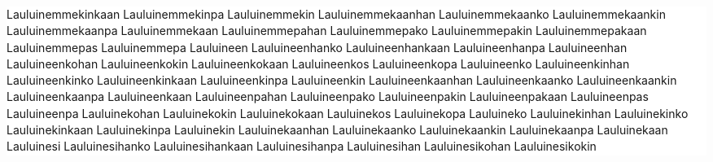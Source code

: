 Lauluinemmekinkaan
Lauluinemmekinpa
Lauluinemmekin
Lauluinemmekaanhan
Lauluinemmekaanko
Lauluinemmekaankin
Lauluinemmekaanpa
Lauluinemmekaan
Lauluinemmepahan
Lauluinemmepako
Lauluinemmepakin
Lauluinemmepakaan
Lauluinemmepas
Lauluinemmepa
Lauluineen
Lauluineenhanko
Lauluineenhankaan
Lauluineenhanpa
Lauluineenhan
Lauluineenkohan
Lauluineenkokin
Lauluineenkokaan
Lauluineenkos
Lauluineenkopa
Lauluineenko
Lauluineenkinhan
Lauluineenkinko
Lauluineenkinkaan
Lauluineenkinpa
Lauluineenkin
Lauluineenkaanhan
Lauluineenkaanko
Lauluineenkaankin
Lauluineenkaanpa
Lauluineenkaan
Lauluineenpahan
Lauluineenpako
Lauluineenpakin
Lauluineenpakaan
Lauluineenpas
Lauluineenpa
Lauluinekohan
Lauluinekokin
Lauluinekokaan
Lauluinekos
Lauluinekopa
Lauluineko
Lauluinekinhan
Lauluinekinko
Lauluinekinkaan
Lauluinekinpa
Lauluinekin
Lauluinekaanhan
Lauluinekaanko
Lauluinekaankin
Lauluinekaanpa
Lauluinekaan
Lauluinesi
Lauluinesihanko
Lauluinesihankaan
Lauluinesihanpa
Lauluinesihan
Lauluinesikohan
Lauluinesikokin